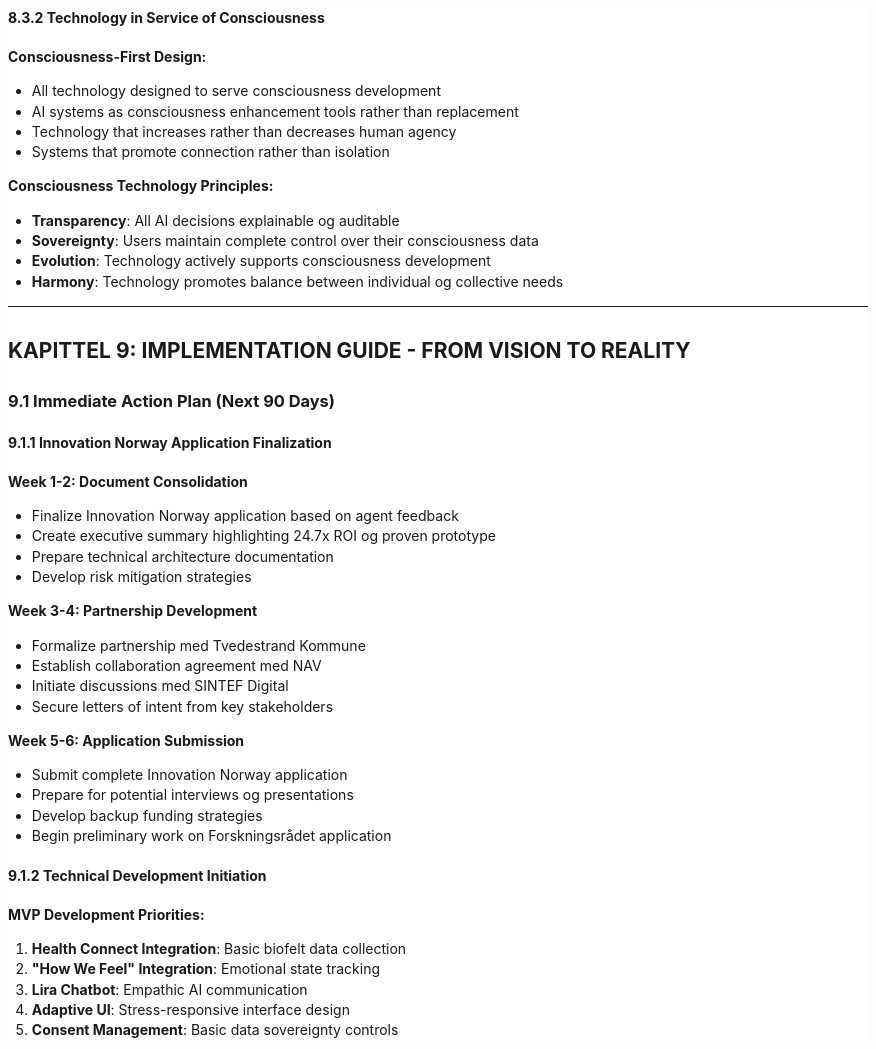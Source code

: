 #### **8.3.2 Technology in Service of Consciousness**

**Consciousness-First Design:**

- All technology designed to serve consciousness development  
- AI systems as consciousness enhancement tools rather than replacement  
- Technology that increases rather than decreases human agency  
- Systems that promote connection rather than isolation

**Consciousness Technology Principles:**

- **Transparency**: All AI decisions explainable og auditable  
- **Sovereignty**: Users maintain complete control over their consciousness data  
- **Evolution**: Technology actively supports consciousness development  
- **Harmony**: Technology promotes balance between individual og collective needs

---

## KAPITTEL 9: IMPLEMENTATION GUIDE \- FROM VISION TO REALITY

### 9.1 Immediate Action Plan (Next 90 Days)

#### **9.1.1 Innovation Norway Application Finalization**

**Week 1-2: Document Consolidation**

- Finalize Innovation Norway application based on agent feedback  
- Create executive summary highlighting 24.7x ROI og proven prototype  
- Prepare technical architecture documentation  
- Develop risk mitigation strategies

**Week 3-4: Partnership Development**

- Formalize partnership med Tvedestrand Kommune  
- Establish collaboration agreement med NAV  
- Initiate discussions med SINTEF Digital  
- Secure letters of intent from key stakeholders

**Week 5-6: Application Submission**

- Submit complete Innovation Norway application  
- Prepare for potential interviews og presentations  
- Develop backup funding strategies  
- Begin preliminary work on Forskningsrådet application

#### **9.1.2 Technical Development Initiation**

**MVP Development Priorities:**

1. **Health Connect Integration**: Basic biofelt data collection  
2. **"How We Feel" Integration**: Emotional state tracking  
3. **Lira Chatbot**: Empathic AI communication  
4. **Adaptive UI**: Stress-responsive interface design  
5. **Consent Management**: Basic data sovereignty controls
